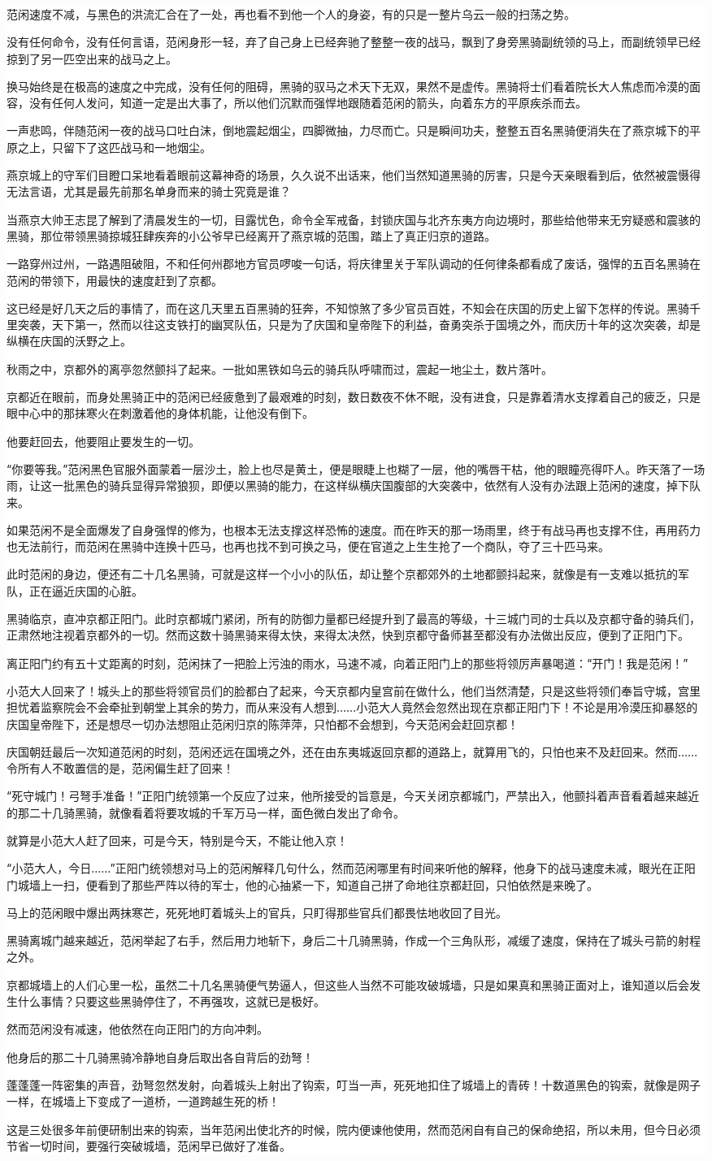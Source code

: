 范闲速度不减，与黑色的洪流汇合在了一处，再也看不到他一个人的身姿，有的只是一整片乌云一般的扫荡之势。

没有任何命令，没有任何言语，范闲身形一轻，弃了自己身上已经奔驰了整整一夜的战马，飘到了身旁黑骑副统领的马上，而副统领早已经掠到了另一匹空出来的战马之上。

换马始终是在极高的速度之中完成，没有任何的阻碍，黑骑的驭马之术天下无双，果然不是虚传。黑骑将士们看着院长大人焦虑而冷漠的面容，没有任何人发问，知道一定是出大事了，所以他们沉默而强悍地跟随着范闲的箭头，向着东方的平原疾杀而去。

一声悲鸣，伴随范闲一夜的战马口吐白沫，倒地震起烟尘，四脚微抽，力尽而亡。只是瞬间功夫，整整五百名黑骑便消失在了燕京城下的平原之上，只留下了这匹战马和一地烟尘。

燕京城上的守军们目瞪口呆地看着眼前这幕神奇的场景，久久说不出话来，他们当然知道黑骑的厉害，只是今天亲眼看到后，依然被震慑得无法言语，尤其是最先前那名单身而来的骑士究竟是谁？

当燕京大帅王志昆了解到了清晨发生的一切，目露忧色，命令全军戒备，封锁庆国与北齐东夷方向边境时，那些给他带来无穷疑惑和震骇的黑骑，那位带领黑骑掠城狂肆疾奔的小公爷早已经离开了燕京城的范围，踏上了真正归京的道路。

一路穿州过州，一路遇阻破阻，不和任何州郡地方官员啰唆一句话，将庆律里关于军队调动的任何律条都看成了废话，强悍的五百名黑骑在范闲的带领下，用最快的速度赶到了京都。

这已经是好几天之后的事情了，而在这几天里五百黑骑的狂奔，不知惊煞了多少官员百姓，不知会在庆国的历史上留下怎样的传说。黑骑千里突袭，天下第一，然而以往这支铁打的幽冥队伍，只是为了庆国和皇帝陛下的利益，奋勇突杀于国境之外，而庆历十年的这次突袭，却是纵横在庆国的沃野之上。

秋雨之中，京都外的离亭忽然颤抖了起来。一批如黑铁如乌云的骑兵队呼啸而过，震起一地尘土，数片落叶。

京都近在眼前，而身处黑骑正中的范闲已经疲惫到了最艰难的时刻，数日数夜不休不眠，没有进食，只是靠着清水支撑着自己的疲乏，只是眼中心中的那抹寒火在刺激着他的身体机能，让他没有倒下。

他要赶回去，他要阻止要发生的一切。

“你要等我。”范闲黑色官服外面蒙着一层沙土，脸上也尽是黄土，便是眼睫上也糊了一层，他的嘴唇干枯，他的眼瞳亮得吓人。昨天落了一场雨，让这一批黑色的骑兵显得异常狼狈，即便以黑骑的能力，在这样纵横庆国腹部的大突袭中，依然有人没有办法跟上范闲的速度，掉下队来。

如果范闲不是全面爆发了自身强悍的修为，也根本无法支撑这样恐怖的速度。而在昨天的那一场雨里，终于有战马再也支撑不住，再用药力也无法前行，而范闲在黑骑中连换十匹马，也再也找不到可换之马，便在官道之上生生抢了一个商队，夺了三十匹马来。

此时范闲的身边，便还有二十几名黑骑，可就是这样一个小小的队伍，却让整个京都郊外的土地都颤抖起来，就像是有一支难以抵抗的军队，正在逼近庆国的心脏。

黑骑临京，直冲京都正阳门。此时京都城门紧闭，所有的防御力量都已经提升到了最高的等级，十三城门司的士兵以及京都守备的骑兵们，正肃然地注视着京都外的一切。然而这数十骑黑骑来得太快，来得太决然，快到京都守备师甚至都没有办法做出反应，便到了正阳门下。

离正阳门约有五十丈距离的时刻，范闲抹了一把脸上污浊的雨水，马速不减，向着正阳门上的那些将领厉声暴喝道：“开门！我是范闲！”

小范大人回来了！城头上的那些将领官员们的脸都白了起来，今天京都内皇宫前在做什么，他们当然清楚，只是这些将领们奉旨守城，宫里担忧着监察院会不会牵扯到朝堂上其余的势力，而从来没有人想到……小范大人竟然会忽然出现在京都正阳门下！不论是用冷漠压抑暴怒的庆国皇帝陛下，还是想尽一切办法想阻止范闲归京的陈萍萍，只怕都不会想到，今天范闲会赶回京都！

庆国朝廷最后一次知道范闲的时刻，范闲还远在国境之外，还在由东夷城返回京都的道路上，就算用飞的，只怕也来不及赶回来。然而……令所有人不敢置信的是，范闲偏生赶了回来！

“死守城门！弓弩手准备！”正阳门统领第一个反应了过来，他所接受的旨意是，今天关闭京都城门，严禁出入，他颤抖着声音看着越来越近的那二十几骑黑骑，就像看着将要攻城的千军万马一样，面色微白发出了命令。

就算是小范大人赶了回来，可是今天，特别是今天，不能让他入京！

“小范大人，今日……”正阳门统领想对马上的范闲解释几句什么，然而范闲哪里有时间来听他的解释，他身下的战马速度未减，眼光在正阳门城墙上一扫，便看到了那些严阵以待的军士，他的心抽紧一下，知道自己拼了命地往京都赶回，只怕依然是来晚了。

马上的范闲眼中爆出两抹寒芒，死死地盯着城头上的官兵，只盯得那些官兵们都畏怯地收回了目光。

黑骑离城门越来越近，范闲举起了右手，然后用力地斩下，身后二十几骑黑骑，作成一个三角队形，减缓了速度，保持在了城头弓箭的射程之外。

京都城墙上的人们心里一松，虽然二十几名黑骑便气势逼人，但这些人当然不可能攻破城墙，只是如果真和黑骑正面对上，谁知道以后会发生什么事情？只要这些黑骑停住了，不再强攻，这就已是极好。

然而范闲没有减速，他依然在向正阳门的方向冲刺。

他身后的那二十几骑黑骑冷静地自身后取出各自背后的劲弩！

蓬蓬蓬一阵密集的声音，劲弩忽然发射，向着城头上射出了钩索，叮当一声，死死地扣住了城墙上的青砖！十数道黑色的钩索，就像是网子一样，在城墙上下变成了一道桥，一道跨越生死的桥！

这是三处很多年前便研制出来的钩索，当年范闲出使北齐的时候，院内便谏他使用，然而范闲自有自己的保命绝招，所以未用，但今日必须节省一切时间，要强行突破城墙，范闲早已做好了准备。
